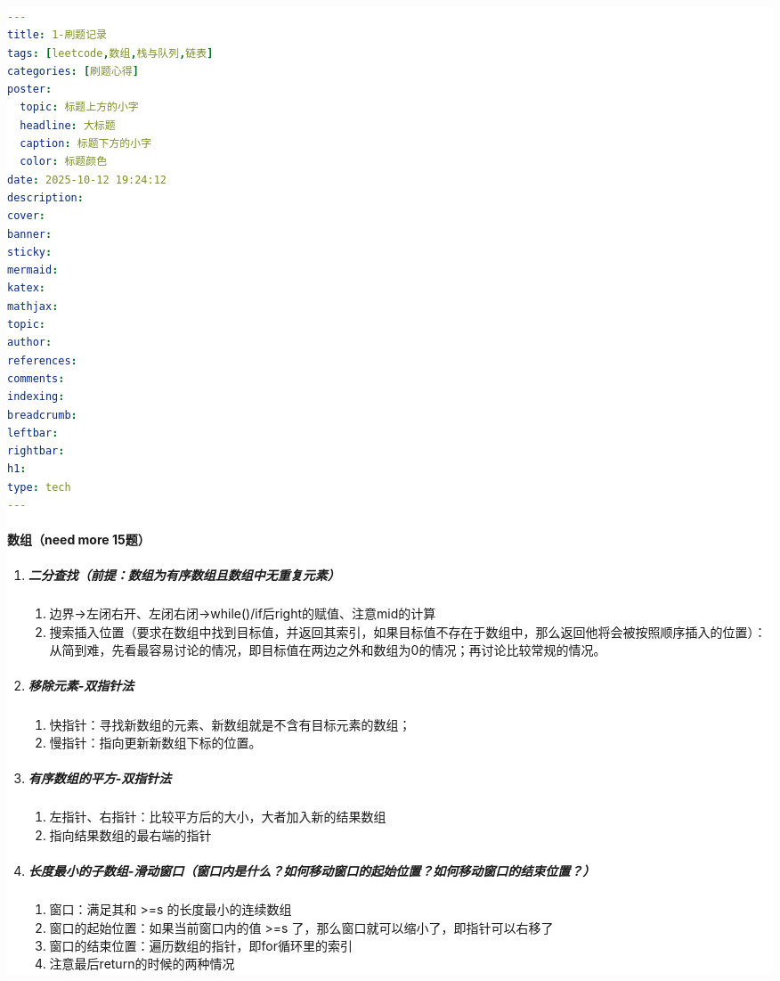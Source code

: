 ```yaml
---
title: 1-刷题记录
tags: [leetcode,数组,栈与队列,链表]
categories: [刷题心得]
poster:
  topic: 标题上方的小字
  headline: 大标题
  caption: 标题下方的小字
  color: 标题颜色
date: 2025-10-12 19:24:12
description:
cover:
banner:
sticky:
mermaid:
katex:
mathjax:
topic:
author:
references:
comments:
indexing:
breadcrumb:
leftbar:
rightbar:
h1:
type: tech
---
```


#### 数组（need more 15题）

1. ##### 二分查找（前提：数组为有序数组且数组中无重复元素）

   1. 边界->左闭右开、左闭右闭->while()/if后right的赋值、注意mid的计算
   2. 搜索插入位置（要求在数组中找到目标值，并返回其索引，如果目标值不存在于数组中，那么返回他将会被按照顺序插入的位置）：从简到难，先看最容易讨论的情况，即目标值在两边之外和数组为0的情况；再讨论比较常规的情况。

2. ##### 移除元素-双指针法

   1. 快指针：寻找新数组的元素、新数组就是不含有目标元素的数组；
   2. 慢指针：指向更新新数组下标的位置。

3. ##### 有序数组的平方-双指针法

   1. 左指针、右指针：比较平方后的大小，大者加入新的结果数组
   2. 指向结果数组的最右端的指针

4. ##### 长度最小的子数组-滑动窗口（窗口内是什么？如何移动窗口的起始位置？如何移动窗口的结束位置？）

   1. 窗口：满足其和 >=s 的长度最小的连续数组
   2. 窗口的起始位置：如果当前窗口内的值 >=s 了，那么窗口就可以缩小了，即指针可以右移了
   3. 窗口的结束位置：遍历数组的指针，即for循环里的索引
   4. 注意最后return的时候的两种情况
